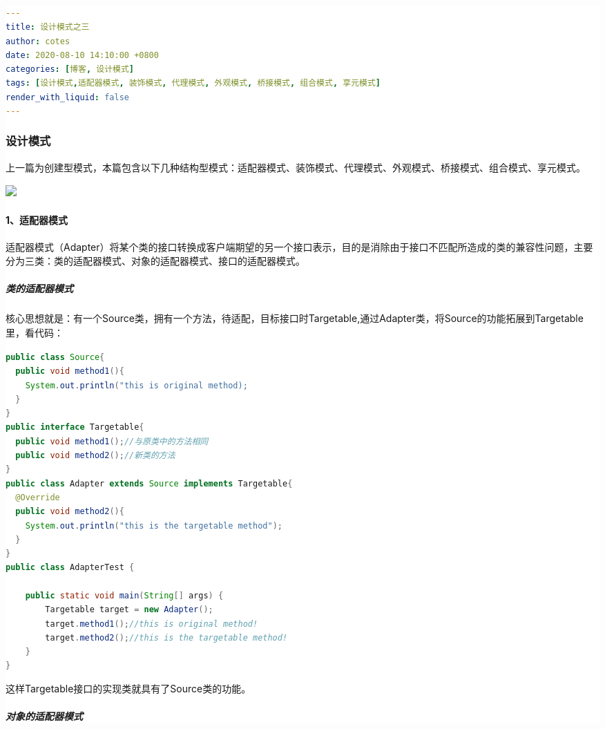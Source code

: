 ```yaml
---
title: 设计模式之三
author: cotes
date: 2020-08-10 14:10:00 +0800
categories: [博客, 设计模式]
tags: [设计模式,适配器模式, 装饰模式, 代理模式, 外观模式, 桥接模式, 组合模式, 享元模式]
render_with_liquid: false
---
```

### 设计模式
上一篇为创建型模式，本篇包含以下几种结构型模式：适配器模式、装饰模式、代理模式、外观模式、桥接模式、组合模式、享元模式。

![](结构型模式.png)

#### 1、适配器模式

适配器模式（Adapter）将某个类的接口转换成客户端期望的另一个接口表示，目的是消除由于接口不匹配所造成的类的兼容性问题，主要分为三类：类的适配器模式、对象的适配器模式、接口的适配器模式。

##### 类的适配器模式

核心思想就是：有一个Source类，拥有一个方法，待适配，目标接口时Targetable,通过Adapter类，将Source的功能拓展到Targetable里，看代码：

```java
public class Source{
  public void method1(){
    System.out.println("this is original method);
  }
}
public interface Targetable{
  public void method1();//与原类中的方法相同
  public void method2();//新类的方法
}
public class Adapter extends Source implements Targetable{
  @Override
  public void method2(){
    System.out.println("this is the targetable method");
  }
}
public class AdapterTest {
 
	public static void main(String[] args) {
		Targetable target = new Adapter();
		target.method1();//this is original method!
		target.method2();//this is the targetable method!
	}
}
```

这样Targetable接口的实现类就具有了Source类的功能。

##### 对象的适配器模式

